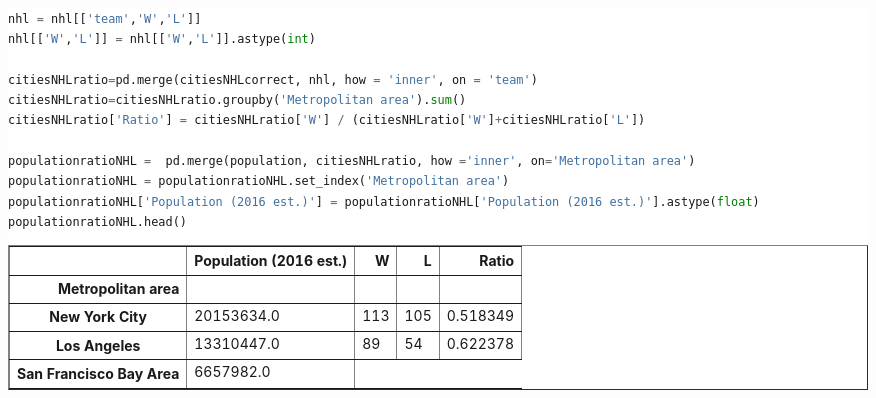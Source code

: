 ```python
nhl = nhl[['team','W','L']]
nhl[['W','L']] = nhl[['W','L']].astype(int)

citiesNHLratio=pd.merge(citiesNHLcorrect, nhl, how = 'inner', on = 'team')
citiesNHLratio=citiesNHLratio.groupby('Metropolitan area').sum()
citiesNHLratio['Ratio'] = citiesNHLratio['W'] / (citiesNHLratio['W']+citiesNHLratio['L'])

populationratioNHL =  pd.merge(population, citiesNHLratio, how ='inner', on='Metropolitan area')
populationratioNHL = populationratioNHL.set_index('Metropolitan area')
populationratioNHL['Population (2016 est.)'] = populationratioNHL['Population (2016 est.)'].astype(float)
populationratioNHL.head()
```




<div>
<style scoped>
    .dataframe tbody tr th:only-of-type {
        vertical-align: middle;
    }

    .dataframe tbody tr th {
        vertical-align: top;
    }

    .dataframe thead th {
        text-align: right;
    }
</style>
<table border="1" class="dataframe">
  <thead>
    <tr style="text-align: right;">
      <th></th>
      <th>Population (2016 est.)</th>
      <th>W</th>
      <th>L</th>
      <th>Ratio</th>
    </tr>
    <tr>
      <th>Metropolitan area</th>
      <th></th>
      <th></th>
      <th></th>
      <th></th>
    </tr>
  </thead>
  <tbody>
    <tr>
      <th>New York City</th>
      <td>20153634.0</td>
      <td>113</td>
      <td>105</td>
      <td>0.518349</td>
    </tr>
    <tr>
      <th>Los Angeles</th>
      <td>13310447.0</td>
      <td>89</td>
      <td>54</td>
      <td>0.622378</td>
    </tr>
    <tr>
      <th>San Francisco Bay Area</th>
      <td>6657982.0</td>